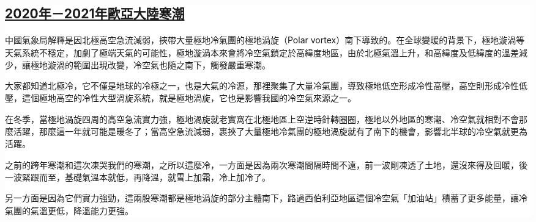 ## [2020年－2021年歐亞大陸寒潮](https://zh.wikipedia.org/wiki/2020%E5%B9%B4%E2%80%942021%E5%B9%B4%E6%AD%90%E4%BA%9E%E5%A4%A7%E9%99%B8%E5%AF%92%E6%BD%AE)

中國氣象局解釋是因北極高空急流減弱，挾帶大量極地冷氣團的極地渦旋（Polar vortex）南下導致的。在全球變暖的背景下，極地漩渦等天氣系統不穩定，加劇了極端天氣的可能性，極地漩渦本來會將冷空氣鎖定於高緯度地區，由於北極氣溫上升，和高緯度及低緯度的溫差減少，讓極地漩渦的範圍出現改變，冷空氣也隨之南下，觸發嚴重寒潮。


大家都知道北極冷，它不僅是地球的冷極之一，也是大氣的冷源，那裡聚集了大量冷氣團，導致極地低空形成冷性高壓，高空則形成冷性低壓，這個極地高空的冷性大型渦旋系統，就是極地渦旋，它也是影響我國的冷空氣來源之一。

在冬季，當極地渦旋四周的高空急流實力強，極地渦旋就老實窩在北極地區上空逆時針轉圈圈，極地以外地區的寒潮、冷空氣就相對不會那麼活躍，那麼這一年就可能是暖冬了；當高空急流減弱，裹挾了大量極地冷氣團的極地渦旋就有了南下的機會，影響北半球的冷空氣就更為​​活躍。


之前的跨年寒潮和這次凍哭我們的寒潮，之所以這麼冷，一方面是因為兩次寒潮間隔時間不遠，前一波剛凍透了土地，還沒來得及回暖，後一波緊跟而至，基礎氣溫本就低，再降溫，就雪上加霜，冷上加冷了。

另一方面是因為它們實力強勁，這兩股寒潮都是極地渦旋的部分主體南下，路過西伯利亞地區這個冷空氣「加油站」積蓄了更多能量，讓冷氣團的氣溫更低，降溫能力更強。